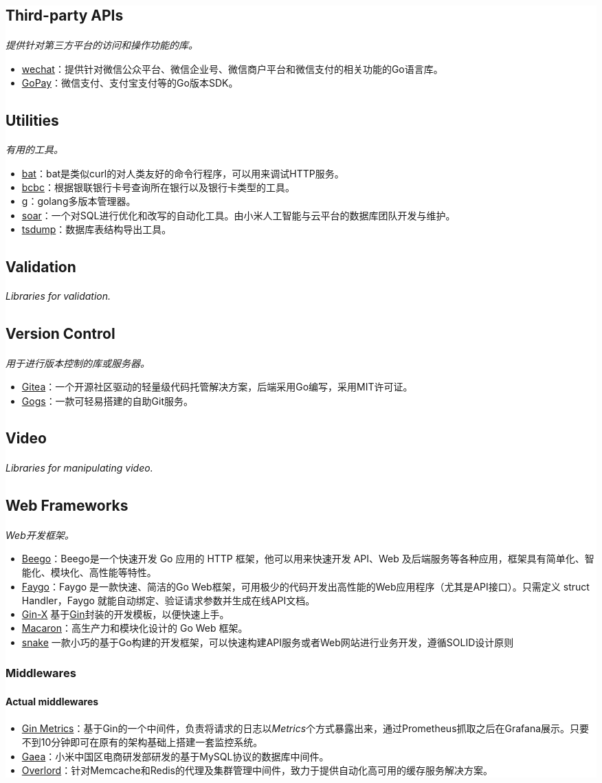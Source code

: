 ## Third-party APIs

*提供针对第三方平台的访问和操作功能的库。*

- [wechat](https://github.com/chanxuehong/wechat)：提供针对微信公众平台、微信企业号、微信商户平台和微信支付的相关功能的Go语言库。
- [GoPay](https://github.com/iGoogle-ink/gopay)：微信支付、支付宝支付等的Go版本SDK。

## Utilities

*有用的工具。*

- [bat](https://github.com/astaxie/bat)：bat是类似curl的对人类友好的命令行程序，可以用来调试HTTP服务。
- [bcbc](https://github.com/hexindai/bcbc)：根据银联银行卡号查询所在银行以及银行卡类型的工具。
- [g](https://github.com/voidint/g)：golang多版本管理器。
- [soar](https://github.com/XiaoMi/soar)：一个对SQL进行优化和改写的自动化工具。由小米人工智能与云平台的数据库团队开发与维护。
- [tsdump](https://github.com/voidint/tsdump)：数据库表结构导出工具。


## Validation

*Libraries for validation.*



## Version Control

*用于进行版本控制的库或服务器。*

- [Gitea](https://github.com/go-gitea/gitea)：一个开源社区驱动的轻量级代码托管解决方案，后端采用Go编写，采用MIT许可证。
- [Gogs](https://github.com/gogits/gogs)：一款可轻易搭建的自助Git服务。

## Video

*Libraries for manipulating video.*



## Web Frameworks

*Web开发框架。*

- [Beego](http://beego.me)：Beego是一个快速开发 Go 应用的 HTTP 框架，他可以用来快速开发 API、Web 及后端服务等各种应用，框架具有简单化、智能化、模块化、高性能等特性。
- [Faygo](https://github.com/henrylee2cn/faygo)：Faygo 是一款快速、简洁的Go Web框架，可用极少的代码开发出高性能的Web应用程序（尤其是API接口）。只需定义 struct Handler，Faygo 就能自动绑定、验证请求参数并生成在线API文档。
- [Gin-X](https://github.com/hhxsv5/gin-x) 基于[Gin](https://github.com/gin-gonic/gin)封装的开发模板，以便快速上手。
- [Macaron](http://go-macaron.com)：高生产力和模块化设计的 Go Web 框架。
- [snake](https://github.com/1024casts/snake) 一款小巧的基于Go构建的开发框架，可以快速构建API服务或者Web网站进行业务开发，遵循SOLID设计原则

### Middlewares

#### Actual middlewares

- [Gin Metrics](https://github.com/kylesliu/gin_metrics)：基于Gin的一个中间件，负责将请求的日志以*Metrics*个方式暴露出来，通过Prometheus抓取之后在Grafana展示。只要不到10分钟即可在原有的架构基础上搭建一套监控系统。
- [Gaea](https://github.com/XiaoMi/Gaea)：小米中国区电商研发部研发的基于MySQL协议的数据库中间件。
- [Overlord](https://github.com/bilibili/overlord)：针对Memcache和Redis的代理及集群管理中间件，致力于提供自动化高可用的缓存服务解决方案。
